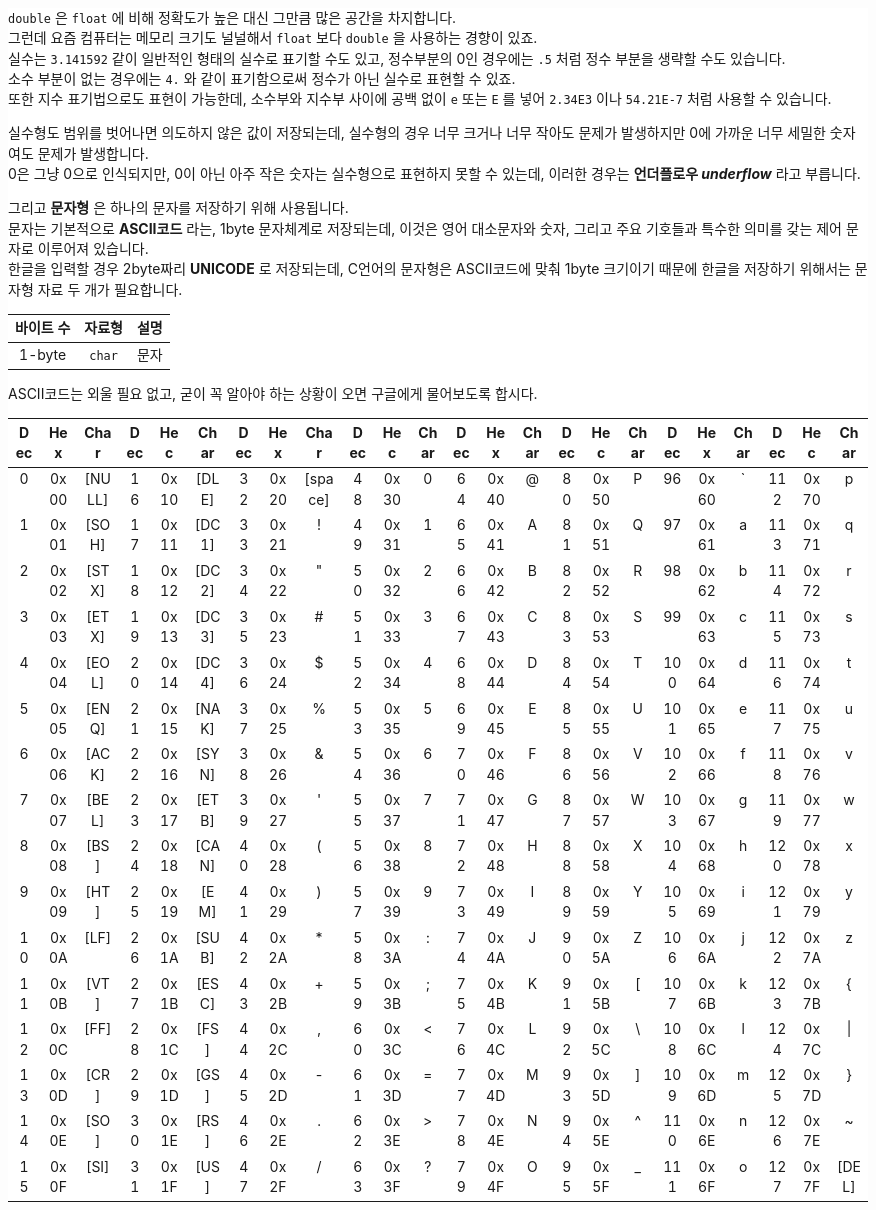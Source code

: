 `double` 은 `float` 에 비해 정확도가 높은 대신 그만큼 많은 공간을 차지합니다.    
그런데 요즘 컴퓨터는 메모리 크기도 널널해서 `float` 보다 `double` 을 사용하는 경향이 있죠.    
실수는 `3.141592` 같이 일반적인 형태의 실수로 표기할 수도 있고, 정수부분의 0인 경우에는 `.5` 처럼 정수 부분을 생략할 수도 있습니다.    
소수 부분이 없는 경우에는 `4.` 와 같이 표기함으로써 정수가 아닌 실수로 표현할 수 있죠.    
또한 지수 표기법으로도 표현이 가능한데, 소수부와 지수부 사이에 공백 없이 `e` 또는 `E` 를 넣어 `2.34E3` 이나 `54.21E-7` 처럼 사용할 수 있습니다.

실수형도 범위를 벗어나면 의도하지 않은 값이 저장되는데, 실수형의 경우 너무 크거나 너무 작아도 문제가 발생하지만 0에 가까운 너무 세밀한 숫자여도 문제가 발생합니다.    
0은 그냥 0으로 인식되지만, 0이 아닌 아주 작은 숫자는 실수형으로 표현하지 못할 수 있는데, 이러한 경우는 **언더플로우 _underflow_** 라고 부릅니다.    

그리고 **문자형** 은 하나의 문자를 저장하기 위해 사용됩니다.    
문자는 기본적으로 **ASCII코드** 라는, 1byte 문자체계로 저장되는데, 이것은 영어 대소문자와 숫자, 그리고 주요 기호들과 특수한 의미를 갖는 제어 문자로 이루어져 있습니다.    
한글을 입력할 경우 2byte짜리 **UNICODE** 로 저장되는데, C언어의 문자형은 ASCII코드에 맞춰 1byte 크기이기 때문에 한글을 저장하기 위해서는 문자형 자료 두 개가 필요합니다.    

|바이트 수|자료형|설명|
|:-:|:-:|:-:|
|1-byte|`char`|문자|

ASCII코드는 외울 필요 없고, 굳이 꼭 알아야 하는 상황이 오면 구글에게 물어보도록 합시다.    

|Dec|Hex|Char|Dec|Hec|Char|Dec|Hex|Char|Dec|Hec|Char|Dec|Hex|Char|Dec|Hec|Char|Dec|Hex|Char|Dec|Hec|Char|
|:-:|:-:|:-:|:-:|:-:|:-:|:-:|:-:|:-:|:-:|:-:|:-:|:-:|:-:|:-:|:-:|:-:|:-:|:-:|:-:|:-:|:-:|:-:|:-:|
|0|0x00|[NULL]|16|0x10|[DLE]|32|0x20|[space]|48|0x30|0|64|0x40|@|80|0x50|P|96|0x60|`|112|0x70|p|
|1|0x01|[SOH]|17|0x11|[DC1]|33|0x21|!|49|0x31|1|65|0x41|A|81|0x51|Q|97|0x61|a|113|0x71|q|
|2|0x02|[STX]|18|0x12|[DC2]|34|0x22|"|50|0x32|2|66|0x42|B|82|0x52|R|98|0x62|b|114|0x72|r|
|3|0x03|[ETX]|19|0x13|[DC3]|35|0x23|#|51|0x33|3|67|0x43|C|83|0x53|S|99|0x63|c|115|0x73|s|
|4|0x04|[EOL]|20|0x14|[DC4]|36|0x24|$|52|0x34|4|68|0x44|D|84|0x54|T|100|0x64|d|116|0x74|t|
|5|0x05|[ENQ]|21|0x15|[NAK]|37|0x25|%|53|0x35|5|69|0x45|E|85|0x55|U|101|0x65|e|117|0x75|u|
|6|0x06|[ACK]|22|0x16|[SYN]|38|0x26|&|54|0x36|6|70|0x46|F|86|0x56|V|102|0x66|f|118|0x76|v|
|7|0x07|[BEL]|23|0x17|[ETB]|39|0x27|'|55|0x37|7|71|0x47|G|87|0x57|W|103|0x67|g|119|0x77|w|
|8|0x08|[BS]|24|0x18|[CAN]|40|0x28|(|56|0x38|8|72|0x48|H|88|0x58|X|104|0x68|h|120|0x78|x|
|9|0x09|[HT]|25|0x19|[EM]|41|0x29|)|57|0x39|9|73|0x49|I|89|0x59|Y|105|0x69|i|121|0x79|y|
|10|0x0A|[LF]|26|0x1A|[SUB]|42|0x2A|*|58|0x3A|:|74|0x4A|J|90|0x5A|Z|106|0x6A|j|122|0x7A|z|
|11|0x0B|[VT]|27|0x1B|[ESC]|43|0x2B|+|59|0x3B|;|75|0x4B|K|91|0x5B|[|107|0x6B|k|123|0x7B|{|
|12|0x0C|[FF]|28|0x1C|[FS]|44|0x2C|,|60|0x3C|<|76|0x4C|L|92|0x5C|\ |108|0x6C|l|124|0x7C|\||
|13|0x0D|[CR]|29|0x1D|[GS]|45|0x2D|-|61|0x3D|=|77|0x4D|M|93|0x5D|]|109|0x6D|m|125|0x7D|}|
|14|0x0E|[SO]|30|0x1E|[RS]|46|0x2E|.|62|0x3E|>|78|0x4E|N|94|0x5E|^|110|0x6E|n|126|0x7E|~|
|15|0x0F|[SI]|31|0x1F|[US]|47|0x2F|/|63|0x3F|?|79|0x4F|O|95|0x5F|_|111|0x6F|o|127|0x7F|[DEL]|
